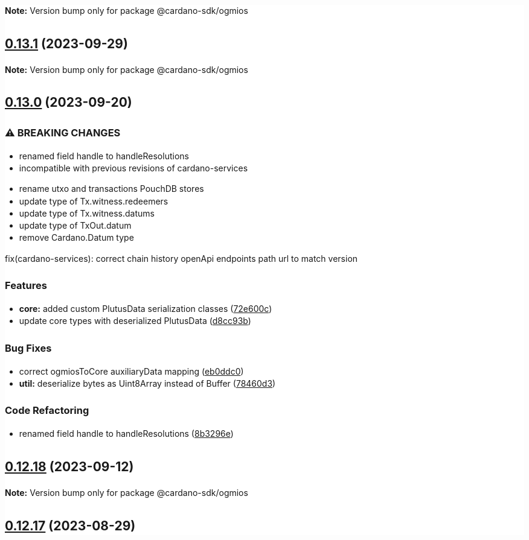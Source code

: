 **Note:** Version bump only for package @cardano-sdk/ogmios

## [0.13.1](https://github.com/input-output-hk/cardano-js-sdk/compare/@cardano-sdk/ogmios@0.13.0...@cardano-sdk/ogmios@0.13.1) (2023-09-29)

**Note:** Version bump only for package @cardano-sdk/ogmios

## [0.13.0](https://github.com/input-output-hk/cardano-js-sdk/compare/@cardano-sdk/ogmios@0.12.18...@cardano-sdk/ogmios@0.13.0) (2023-09-20)

### ⚠ BREAKING CHANGES

* renamed field handle to handleResolutions
* incompatible with previous revisions of cardano-services
- rename utxo and transactions PouchDB stores
- update type of Tx.witness.redeemers
- update type of Tx.witness.datums
- update type of TxOut.datum
- remove Cardano.Datum type

fix(cardano-services): correct chain history openApi endpoints path url to match version

### Features

* **core:** added custom PlutusData serialization classes ([72e600c](https://github.com/input-output-hk/cardano-js-sdk/commit/72e600c9e3d9502862121a69408cff9ef4c0d8e9))
* update core types with deserialized PlutusData ([d8cc93b](https://github.com/input-output-hk/cardano-js-sdk/commit/d8cc93b520177c98224502aad39109a0cb524f3c))

### Bug Fixes

* correct ogmiosToCore auxiliaryData mapping ([eb0ddc0](https://github.com/input-output-hk/cardano-js-sdk/commit/eb0ddc03048680eb91ffc1cb17683c4993a00f85))
* **util:** deserialize bytes as Uint8Array instead of Buffer ([78460d3](https://github.com/input-output-hk/cardano-js-sdk/commit/78460d36c6c7b75815b0d5fce1303b5dde91f3b6))

### Code Refactoring

* renamed field handle to handleResolutions ([8b3296e](https://github.com/input-output-hk/cardano-js-sdk/commit/8b3296e19b27815f3a8487479a691483696cc898))

## [0.12.18](https://github.com/input-output-hk/cardano-js-sdk/compare/@cardano-sdk/ogmios@0.12.17...@cardano-sdk/ogmios@0.12.18) (2023-09-12)

**Note:** Version bump only for package @cardano-sdk/ogmios

## [0.12.17](https://github.com/input-output-hk/cardano-js-sdk/compare/@cardano-sdk/ogmios@0.12.16...@cardano-sdk/ogmios@0.12.17) (2023-08-29)
